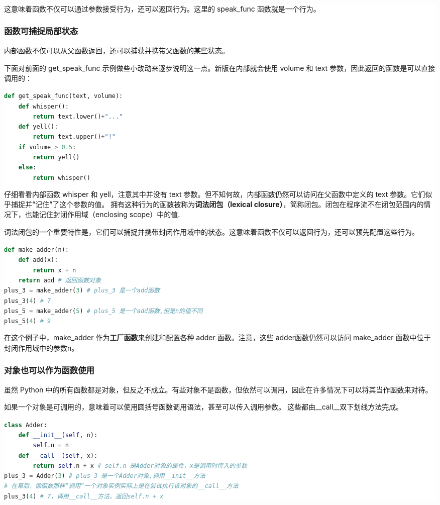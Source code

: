 这意味着函数不仅可以通过参数接受行为，还可以返回行为。这里的 speak_func 函数就是一个行为。

### 函数可捕捉局部状态

内部函数不仅可以从父函数返回，还可以捕获并携带父函数的某些状态。

下面对前面的 get_speak_func 示例做些小改动来逐步说明这一点。新版在内部就会使用
volume 和 text 参数，因此返回的函数是可以直接调用的：

```python
def get_speak_func(text, volume):
    def whisper():
        return text.lower()+"..."
    def yell():
        return text.upper()+"!"
    if volume > 0.5:
        return yell()
    else:
        return whisper()

```
仔细看看内部函数 whisper 和 yell，注意其中并没有 text 参数。但不知何故，内部函数仍然可以访问在父函数中定义的 text 参数。它们似乎捕捉并“记住”了这个参数的值。
拥有这种行为的函数被称为**词法闭包（lexical closure）**，简称闭包。闭包在程序流不在闭包范围内的情况下，也能记住封闭作用域（enclosing scope）中的值.


词法闭包的一个重要特性是，它们可以捕捉并携带封闭作用域中的状态。这意味着函数不仅可以返回行为，还可以预先配置这些行为。

```python
def make_adder(n): 
    def add(x):
        return x + n
    return add # 返回函数对象
plus_3 = make_adder(3) # plus_3 是一个add函数
plus_3(4) # 7
plus_5 = make_adder(5) # plus_5 是一个add函数,但是n的值不同
plus_5(4) # 9
```
在这个例子中，make_adder 作为**工厂函数**来创建和配置各种 adder 函数。注意，这些 adder函数仍然可以访问 make_adder 函数中位于封闭作用域中的参数n。

### 对象也可以作为函数使用

虽然 Python 中的所有函数都是对象，但反之不成立。有些对象不是函数，但依然可以调用，因此在许多情况下可以将其当作函数来对待。

如果一个对象是可调用的，意味着可以使用圆括号函数调用语法，甚至可以传入调用参数。
这些都由__call__双下划线方法完成。

```python
class Adder:
    def __init__(self, n):
        self.n = n
    def __call__(self, x):
        return self.n + x # self.n 是Adder对象的属性，x是调用时传入的参数
plus_3 = Adder(3) # plus_3 是一个Adder对象,调用__init__方法
# 在幕后，像函数那样“调用”一个对象实例实际上是在尝试执行该对象的__call__方法
plus_3(4) # 7，调用__call__方法，返回self.n + x
```
